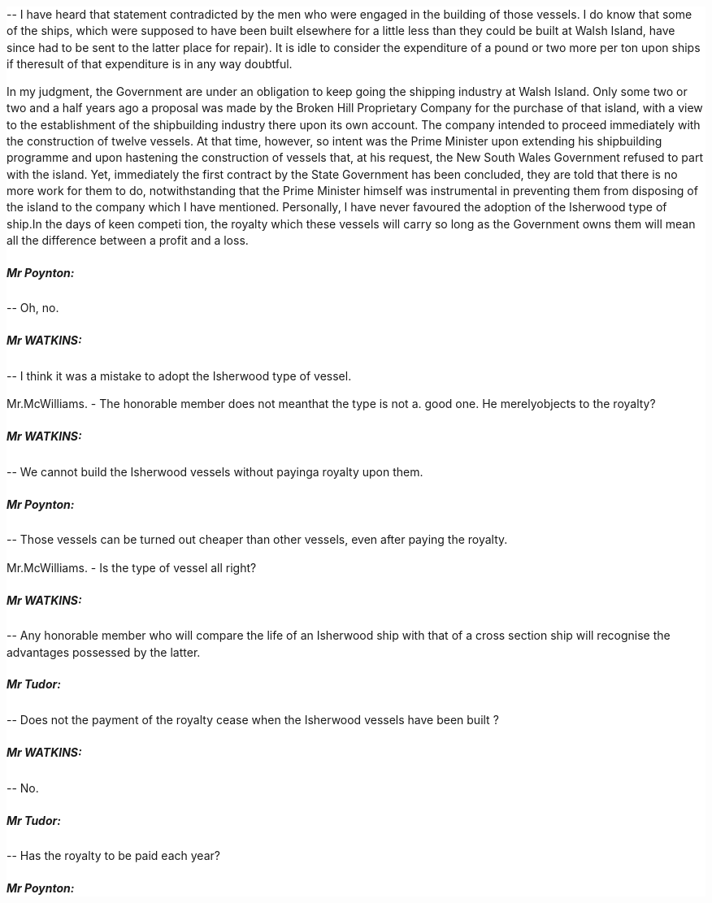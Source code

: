 -- I have heard that statement contradicted by the men who were engaged in the building of those vessels. I do know that some of the ships, which were supposed to have been built elsewhere for a little less than they could be built at Walsh Island, have since had to be sent to the latter place for repair). It is idle to consider the expenditure of a pound or two more per ton upon ships if theresult of that expenditure is in any way doubtful. 

In my judgment, the Government are under an obligation to keep going the shipping industry at Walsh Island. Only some two or two and a half years ago a proposal was made by the Broken Hill Proprietary Company for the purchase of that island, with a view to the establishment of the shipbuilding industry there upon its own account. The company intended to proceed immediately with the construction of twelve vessels. At that time, however, so intent was the Prime Minister upon extending his shipbuilding programme and upon hastening the construction of vessels that, at his request, the New South Wales Government refused to part with the island. Yet, immediately the first contract by the State Government has been concluded, they are told that there is no more work for them to do, notwithstanding that the Prime Minister himself was instrumental in preventing them from disposing of the island to the company which I have mentioned. Personally, I have never favoured the adoption of the Isherwood type of ship.In the days of keen competi tion, the royalty which these vessels will carry so long as the Government owns them will mean all the difference between a profit and a loss. 

##### Mr Poynton:

-- Oh, no. 

##### Mr WATKINS:

-- I think it was a mistake to adopt the Isherwood type of vessel. 

Mr.McWilliams. - The honorable member does not meanthat the type is not a. good one. He merelyobjects to the royalty? 

##### Mr WATKINS:

-- We cannot build the Isherwood vessels without payinga royalty upon them. 

##### Mr Poynton:

-- Those vessels can be turned out cheaper than other vessels, even after paying the royalty. 

Mr.McWilliams. - Is the type of vessel all right? 

##### Mr WATKINS:

-- Any honorable member who will compare the life of an Isherwood ship with that of a cross section ship will recognise the advantages possessed by the latter. 

##### Mr Tudor:

-- Does not the payment of the royalty cease when the Isherwood vessels have been built ? 

##### Mr WATKINS:

-- No. 

##### Mr Tudor:

-- Has the royalty to be paid each year? 

##### Mr Poynton:
